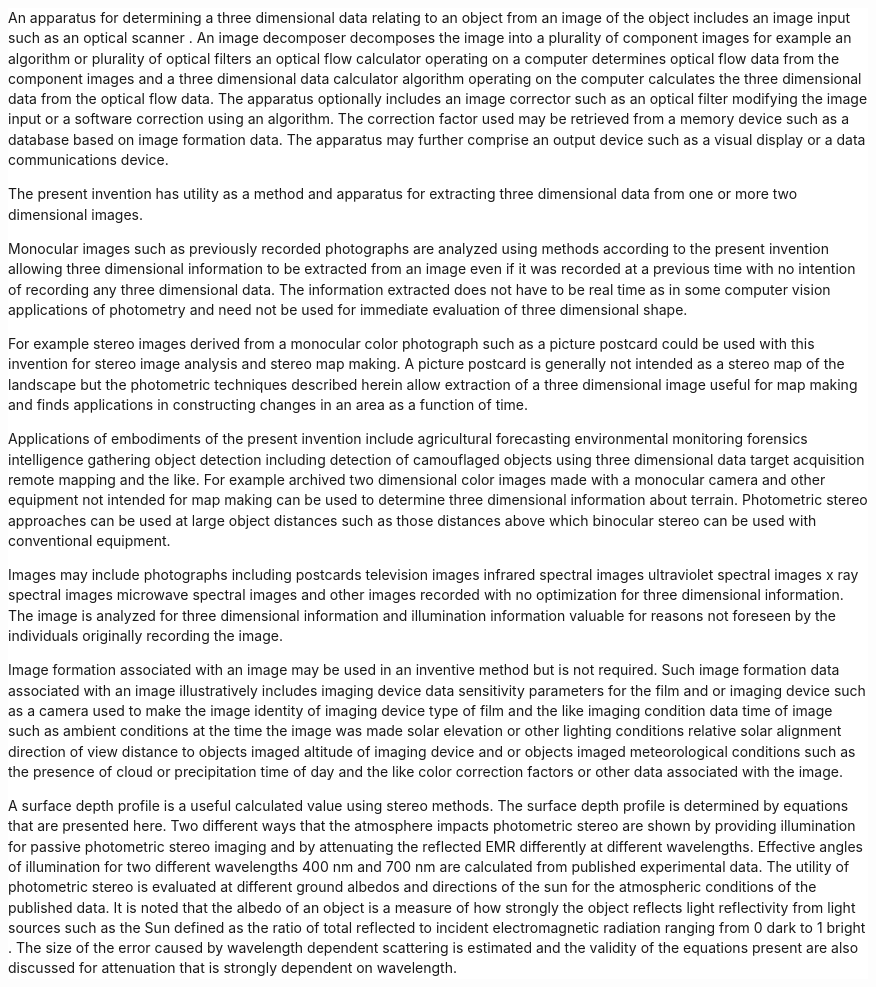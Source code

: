 An apparatus for determining a three dimensional data relating to an object from an image of the object includes an image input such as an optical scanner . An image decomposer decomposes the image into a plurality of component images for example an algorithm or plurality of optical filters an optical flow calculator operating on a computer determines optical flow data from the component images and a three dimensional data calculator algorithm operating on the computer calculates the three dimensional data from the optical flow data. The apparatus optionally includes an image corrector such as an optical filter modifying the image input or a software correction using an algorithm. The correction factor used may be retrieved from a memory device such as a database based on image formation data. The apparatus may further comprise an output device such as a visual display or a data communications device.

The present invention has utility as a method and apparatus for extracting three dimensional data from one or more two dimensional images.

Monocular images such as previously recorded photographs are analyzed using methods according to the present invention allowing three dimensional information to be extracted from an image even if it was recorded at a previous time with no intention of recording any three dimensional data. The information extracted does not have to be real time as in some computer vision applications of photometry and need not be used for immediate evaluation of three dimensional shape.

For example stereo images derived from a monocular color photograph such as a picture postcard could be used with this invention for stereo image analysis and stereo map making. A picture postcard is generally not intended as a stereo map of the landscape but the photometric techniques described herein allow extraction of a three dimensional image useful for map making and finds applications in constructing changes in an area as a function of time.

Applications of embodiments of the present invention include agricultural forecasting environmental monitoring forensics intelligence gathering object detection including detection of camouflaged objects using three dimensional data target acquisition remote mapping and the like. For example archived two dimensional color images made with a monocular camera and other equipment not intended for map making can be used to determine three dimensional information about terrain. Photometric stereo approaches can be used at large object distances such as those distances above which binocular stereo can be used with conventional equipment.

Images may include photographs including postcards television images infrared spectral images ultraviolet spectral images x ray spectral images microwave spectral images and other images recorded with no optimization for three dimensional information. The image is analyzed for three dimensional information and illumination information valuable for reasons not foreseen by the individuals originally recording the image.

Image formation associated with an image may be used in an inventive method but is not required. Such image formation data associated with an image illustratively includes imaging device data sensitivity parameters for the film and or imaging device such as a camera used to make the image identity of imaging device type of film and the like imaging condition data time of image such as ambient conditions at the time the image was made solar elevation or other lighting conditions relative solar alignment direction of view distance to objects imaged altitude of imaging device and or objects imaged meteorological conditions such as the presence of cloud or precipitation time of day and the like color correction factors or other data associated with the image.

A surface depth profile is a useful calculated value using stereo methods. The surface depth profile is determined by equations that are presented here. Two different ways that the atmosphere impacts photometric stereo are shown by providing illumination for passive photometric stereo imaging and by attenuating the reflected EMR differently at different wavelengths. Effective angles of illumination for two different wavelengths 400 nm and 700 nm are calculated from published experimental data. The utility of photometric stereo is evaluated at different ground albedos and directions of the sun for the atmospheric conditions of the published data. It is noted that the albedo of an object is a measure of how strongly the object reflects light reflectivity from light sources such as the Sun defined as the ratio of total reflected to incident electromagnetic radiation ranging from 0 dark to 1 bright . The size of the error caused by wavelength dependent scattering is estimated and the validity of the equations present are also discussed for attenuation that is strongly dependent on wavelength.
